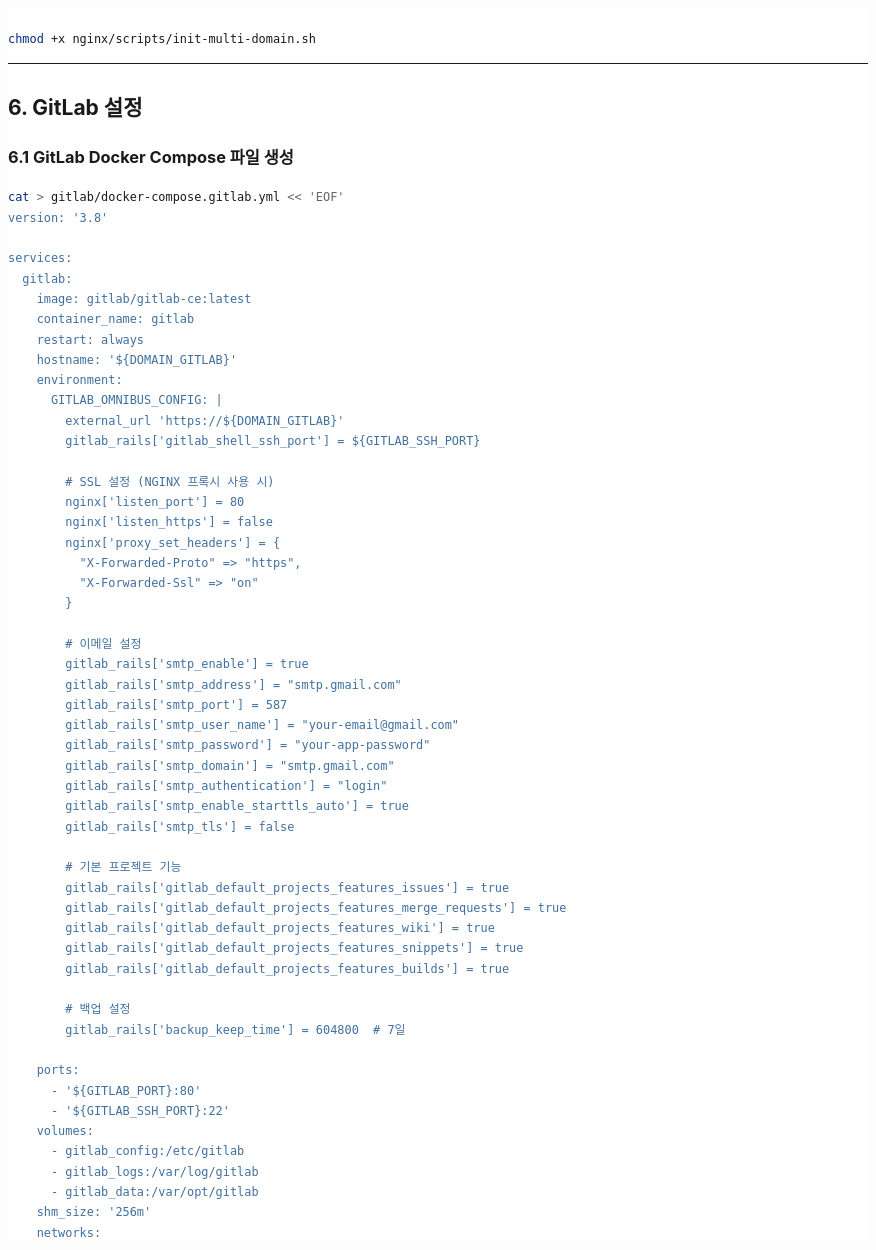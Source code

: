 ```bash

chmod +x nginx/scripts/init-multi-domain.sh
```

---

## 6. GitLab 설정

### 6.1 GitLab Docker Compose 파일 생성

```bash
cat > gitlab/docker-compose.gitlab.yml << 'EOF'
version: '3.8'

services:
  gitlab:
    image: gitlab/gitlab-ce:latest
    container_name: gitlab
    restart: always
    hostname: '${DOMAIN_GITLAB}'
    environment:
      GITLAB_OMNIBUS_CONFIG: |
        external_url 'https://${DOMAIN_GITLAB}'
        gitlab_rails['gitlab_shell_ssh_port'] = ${GITLAB_SSH_PORT}

        # SSL 설정 (NGINX 프록시 사용 시)
        nginx['listen_port'] = 80
        nginx['listen_https'] = false
        nginx['proxy_set_headers'] = {
          "X-Forwarded-Proto" => "https",
          "X-Forwarded-Ssl" => "on"
        }

        # 이메일 설정
        gitlab_rails['smtp_enable'] = true
        gitlab_rails['smtp_address'] = "smtp.gmail.com"
        gitlab_rails['smtp_port'] = 587
        gitlab_rails['smtp_user_name'] = "your-email@gmail.com"
        gitlab_rails['smtp_password'] = "your-app-password"
        gitlab_rails['smtp_domain'] = "smtp.gmail.com"
        gitlab_rails['smtp_authentication'] = "login"
        gitlab_rails['smtp_enable_starttls_auto'] = true
        gitlab_rails['smtp_tls'] = false

        # 기본 프로젝트 기능
        gitlab_rails['gitlab_default_projects_features_issues'] = true
        gitlab_rails['gitlab_default_projects_features_merge_requests'] = true
        gitlab_rails['gitlab_default_projects_features_wiki'] = true
        gitlab_rails['gitlab_default_projects_features_snippets'] = true
        gitlab_rails['gitlab_default_projects_features_builds'] = true

        # 백업 설정
        gitlab_rails['backup_keep_time'] = 604800  # 7일

    ports:
      - '${GITLAB_PORT}:80'
      - '${GITLAB_SSH_PORT}:22'
    volumes:
      - gitlab_config:/etc/gitlab
      - gitlab_logs:/var/log/gitlab
      - gitlab_data:/var/opt/gitlab
    shm_size: '256m'
    networks:
```